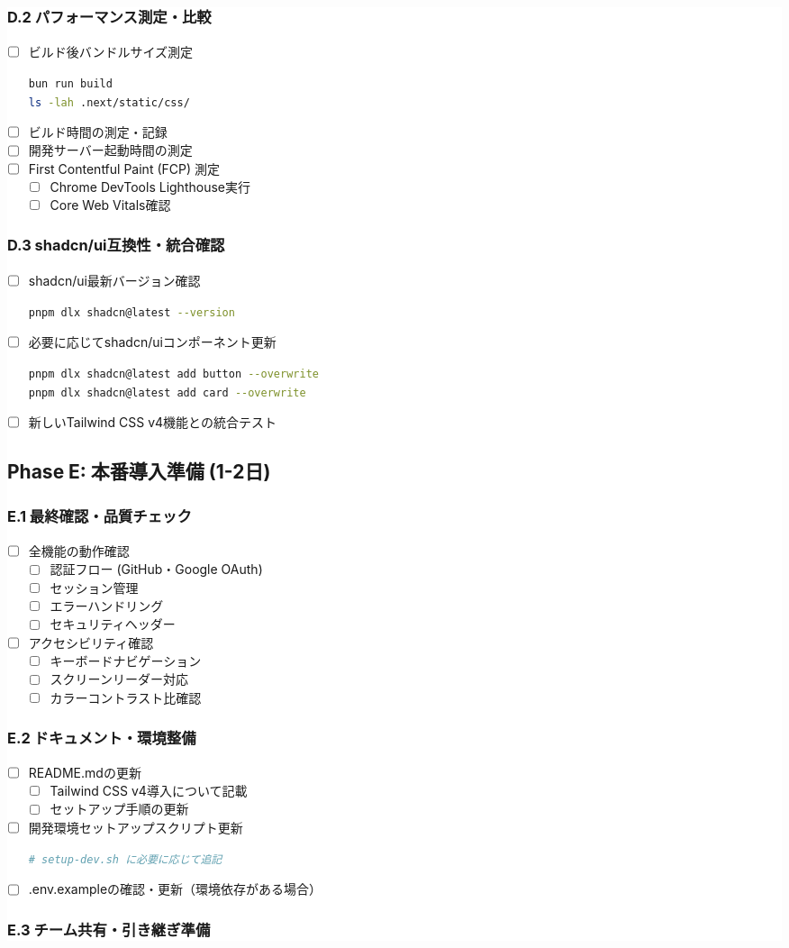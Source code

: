 ### D.2 パフォーマンス測定・比較

- [ ] ビルド後バンドルサイズ測定
  ```bash
  bun run build
  ls -lah .next/static/css/
  ```
- [ ] ビルド時間の測定・記録
- [ ] 開発サーバー起動時間の測定
- [ ] First Contentful Paint (FCP) 測定
  - [ ] Chrome DevTools Lighthouse実行
  - [ ] Core Web Vitals確認

### D.3 shadcn/ui互換性・統合確認

- [ ] shadcn/ui最新バージョン確認
  ```bash
  pnpm dlx shadcn@latest --version
  ```
- [ ] 必要に応じてshadcn/uiコンポーネント更新
  ```bash
  pnpm dlx shadcn@latest add button --overwrite
  pnpm dlx shadcn@latest add card --overwrite
  ```
- [ ] 新しいTailwind CSS v4機能との統合テスト

## Phase E: 本番導入準備 (1-2日)

### E.1 最終確認・品質チェック

- [ ] 全機能の動作確認
  - [ ] 認証フロー (GitHub・Google OAuth)
  - [ ] セッション管理
  - [ ] エラーハンドリング
  - [ ] セキュリティヘッダー
- [ ] アクセシビリティ確認
  - [ ] キーボードナビゲーション
  - [ ] スクリーンリーダー対応
  - [ ] カラーコントラスト比確認

### E.2 ドキュメント・環境整備

- [ ] README.mdの更新
  - [ ] Tailwind CSS v4導入について記載
  - [ ] セットアップ手順の更新
- [ ] 開発環境セットアップスクリプト更新
  ```bash
  # setup-dev.sh に必要に応じて追記
  ```
- [ ] .env.exampleの確認・更新（環境依存がある場合）

### E.3 チーム共有・引き継ぎ準備
